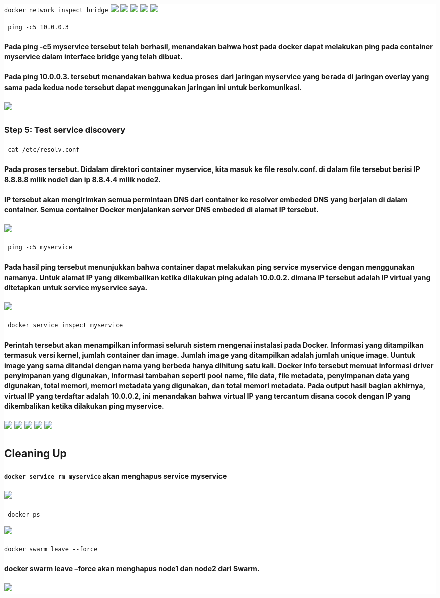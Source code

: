 ```docker network inspect bridge```
![](https://github.com/Tyassasmita/tekn-cloud-computing/blob/master/minggu-10/29.jpg)
![](https://github.com/Tyassasmita/tekn-cloud-computing/blob/master/minggu-10/30.jpg)
![](https://github.com/Tyassasmita/tekn-cloud-computing/blob/master/minggu-10/31.jpg)
![](https://github.com/Tyassasmita/tekn-cloud-computing/blob/master/minggu-10/32.jpg)
![](https://github.com/Tyassasmita/tekn-cloud-computing/blob/master/minggu-10/33.jpg)

``` ping -c5 10.0.0.3```
#### Pada ping -c5 myservice tersebut telah berhasil, menandakan bahwa host pada docker dapat melakukan ping pada container myservice dalam interface bridge yang telah dibuat. 
#### Pada ping 10.0.0.3. tersebut menandakan bahwa kedua proses dari jaringan myservice yang berada di jaringan overlay yang sama pada kedua node tersebut dapat menggunakan jaringan ini untuk berkomunikasi.

![](https://github.com/Tyassasmita/tekn-cloud-computing/blob/master/minggu-10/44.jpg)

### Step 5: Test service discovery

``` cat /etc/resolv.conf```
#### Pada proses tersebut. Didalam direktori container myservice, kita masuk ke file resolv.conf. di dalam file tersebut berisi IP 8.8.8.8 milik node1 dan ip 8.8.4.4 milik node2.
#### IP tersebut akan mengirimkan semua permintaan DNS dari container ke resolver embeded DNS yang berjalan di dalam container. Semua container Docker menjalankan server DNS embeded di alamat IP tersebut.

![](https://github.com/Tyassasmita/tekn-cloud-computing/blob/master/minggu-10/45.jpg)

``` ping -c5 myservice```
#### Pada hasil ping tersebut menunjukkan bahwa container dapat melakukan ping service myservice dengan menggunakan namanya. Untuk alamat IP yang dikembalikan ketika dilakukan ping adalah 10.0.0.2. dimana IP tersebut adalah IP virtual yang ditetapkan untuk service myservice saya.

![](https://github.com/Tyassasmita/tekn-cloud-computing/blob/master/minggu-10/54.jpeg)

``` docker service inspect myservice```
#### Perintah tersebut akan menampilkan informasi seluruh sistem mengenai instalasi pada Docker. Informasi yang ditampilkan termasuk versi kernel, jumlah container dan image. Jumlah image yang ditampilkan adalah jumlah unique image. Uuntuk image yang sama ditandai dengan nama yang berbeda hanya dihitung satu kali. Docker info tersebut memuat informasi driver penyimpanan yang digunakan, informasi tambahan  seperti pool name, file data, file metadata, penyimpanan data yang digunakan, total memori, memori metadata yang digunakan, dan total memori metadata. Pada output hasil bagian akhirnya, virtual IP yang terdaftar adalah 10.0.0.2, ini menandakan bahwa virtual IP yang tercantum disana cocok dengan IP yang dikembalikan ketika dilakukan ping myservice.

![](https://github.com/Tyassasmita/tekn-cloud-computing/blob/master/minggu-10/55.jpeg)
![](https://github.com/Tyassasmita/tekn-cloud-computing/blob/master/minggu-10/56.jpeg)
![](https://github.com/Tyassasmita/tekn-cloud-computing/blob/master/minggu-10/57.jpeg)
![](https://github.com/Tyassasmita/tekn-cloud-computing/blob/master/minggu-10/58.jpeg)
![](https://github.com/Tyassasmita/tekn-cloud-computing/blob/master/minggu-10/59.jpeg)

## Cleaning Up

#### ```docker service rm myservice``` akan menghapus service myservice 

![](https://github.com/Tyassasmita/tekn-cloud-computing/blob/master/minggu-10/60.jpeg)

``` docker ps```

![](https://github.com/Tyassasmita/tekn-cloud-computing/blob/master/minggu-10/61.jpeg)

```docker swarm leave --force```
#### docker swarm leave –force akan menghapus node1 dan node2 dari Swarm.

![](https://github.com/Tyassasmita/tekn-cloud-computing/blob/master/minggu-10/62.jpeg)